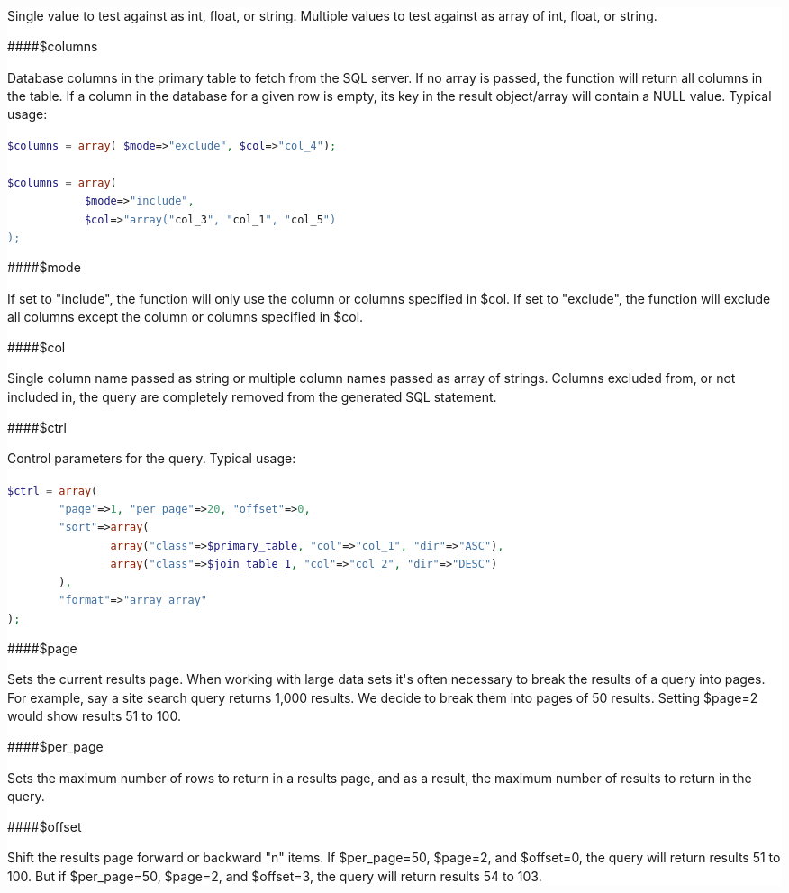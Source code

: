 Single value to test against as int, float, or string. Multiple values to test against as array of int, float, or string.

####$columns

Database columns in the primary table to fetch from the SQL server.
If no array is passed, the function will return all columns in the table. If a column in the database for a given row is empty, its key in the result object/array will contain a NULL value. Typical usage:

```php
$columns = array( $mode=>"exclude", $col=>"col_4");

$columns = array(
		    $mode=>"include",
		    $col=>"array("col_3", "col_1", "col_5")
);
```

####$mode

If set to "include", the function will only use the column or columns specified in $col. If set to "exclude", the function will exclude all columns except the column or columns specified in $col.

####$col

Single column name passed as string or multiple column names passed as array of strings. Columns excluded from, or not included in, the query are completely removed from the generated SQL statement.

####$ctrl

Control parameters for the query. Typical usage:

```php
$ctrl = array(
		"page"=>1, "per_page"=>20, "offset"=>0,
		"sort"=>array(
				array("class"=>$primary_table, "col"=>"col_1", "dir"=>"ASC"),
				array("class"=>$join_table_1, "col"=>"col_2", "dir"=>"DESC")
		),
		"format"=>"array_array"
);
```

####$page

Sets the current results page. When working with large data sets it's often necessary to break the results of a query into pages. For example, say a site search query returns 1,000 results. We decide to break them into pages of 50 results. Setting $page=2 would show results 51 to 100.

####$per_page

Sets the maximum number of rows to return in a results page, and as a result, the maximum number of results to return in the query.

####$offset

Shift the results page forward or backward "n" items. If $per_page=50, $page=2, and $offset=0, the query will return results 51 to 100. But if $per_page=50, $page=2, and $offset=3, the query will return results 54 to 103.
